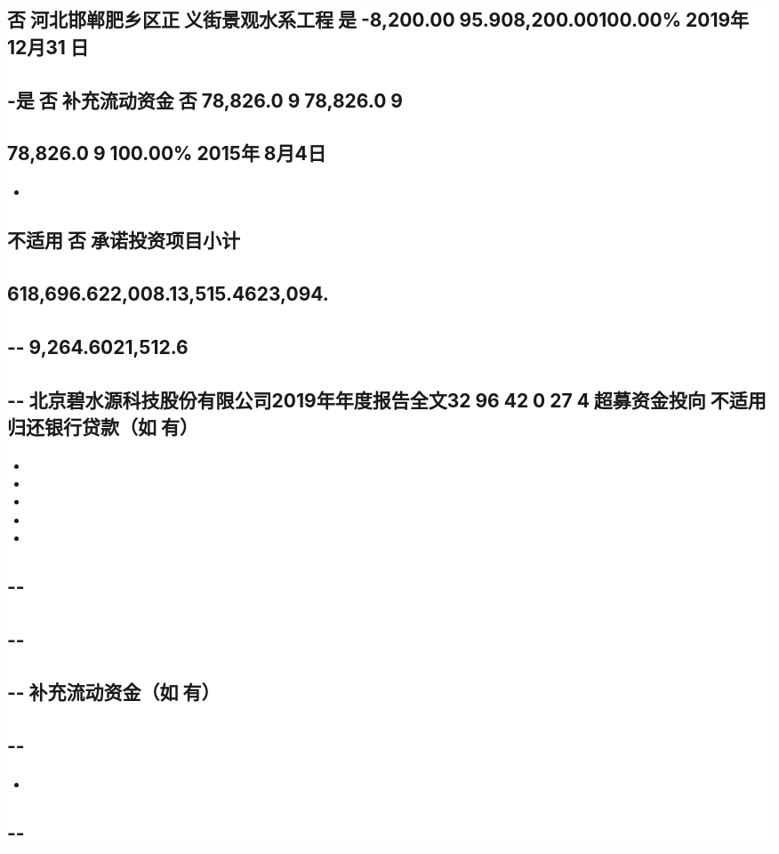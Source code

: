 否
河北邯郸肥乡区正
义街景观水系工程
是
-8,200.00
95.908,200.00100.00%
2019年
12月31
日
-
-是
否
补充流动资金
否
78,826.0
9
78,826.0
9
-
78,826.0
9
100.00%
2015年
8月4日
-
-
不适用
否
承诺投资项目小计
--
618,696.622,008.13,515.4623,094.
--
--
9,264.6021,512.6
--
--
北京碧水源科技股份有限公司2019年年度报告全文32
96
42
0
27
4
超募资金投向
不适用归还银行贷款（如
有）
--
-
-
-
-
-
--
--
--
--
--
补充流动资金（如
有）
--
--
-
-
--
--